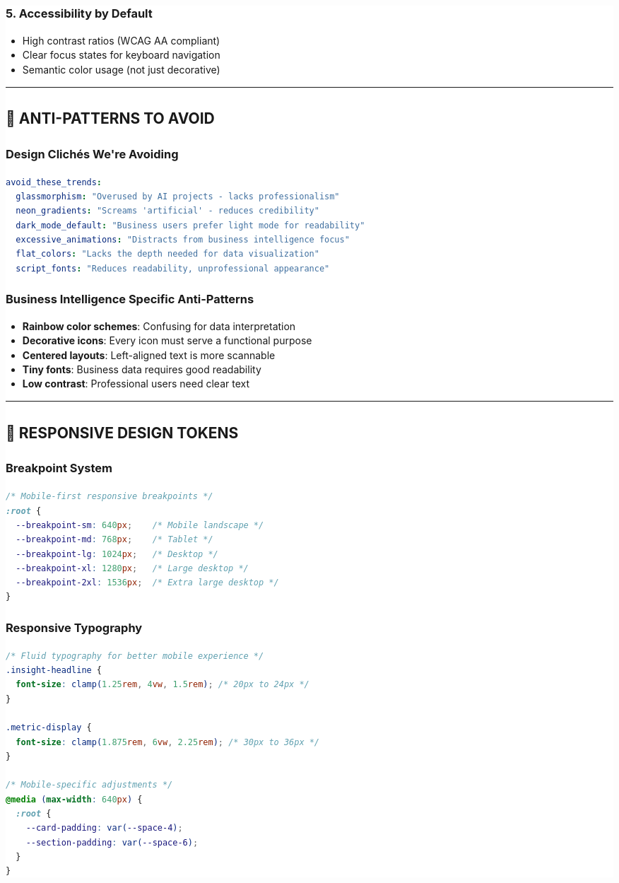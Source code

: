 ### **5. Accessibility by Default**
- High contrast ratios (WCAG AA compliant)
- Clear focus states for keyboard navigation
- Semantic color usage (not just decorative)

---

## 🚫 **ANTI-PATTERNS TO AVOID**

### **Design Clichés We're Avoiding**
```yaml
avoid_these_trends:
  glassmorphism: "Overused by AI projects - lacks professionalism"
  neon_gradients: "Screams 'artificial' - reduces credibility"
  dark_mode_default: "Business users prefer light mode for readability"
  excessive_animations: "Distracts from business intelligence focus"
  flat_colors: "Lacks the depth needed for data visualization"
  script_fonts: "Reduces readability, unprofessional appearance"
```

### **Business Intelligence Specific Anti-Patterns**
- **Rainbow color schemes**: Confusing for data interpretation
- **Decorative icons**: Every icon must serve a functional purpose
- **Centered layouts**: Left-aligned text is more scannable
- **Tiny fonts**: Business data requires good readability
- **Low contrast**: Professional users need clear text

---

## 📱 **RESPONSIVE DESIGN TOKENS**

### **Breakpoint System**
```css
/* Mobile-first responsive breakpoints */
:root {
  --breakpoint-sm: 640px;    /* Mobile landscape */
  --breakpoint-md: 768px;    /* Tablet */
  --breakpoint-lg: 1024px;   /* Desktop */
  --breakpoint-xl: 1280px;   /* Large desktop */
  --breakpoint-2xl: 1536px;  /* Extra large desktop */
}
```

### **Responsive Typography**
```css
/* Fluid typography for better mobile experience */
.insight-headline {
  font-size: clamp(1.25rem, 4vw, 1.5rem); /* 20px to 24px */
}

.metric-display {
  font-size: clamp(1.875rem, 6vw, 2.25rem); /* 30px to 36px */
}

/* Mobile-specific adjustments */
@media (max-width: 640px) {
  :root {
    --card-padding: var(--space-4);
    --section-padding: var(--space-6);
  }
}
```
